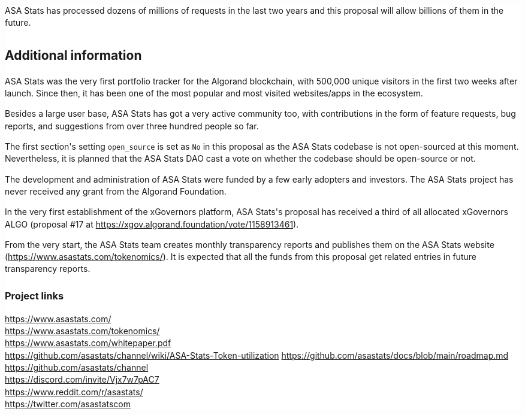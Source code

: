 ASA Stats has processed dozens of millions of requests in the last two years and this proposal will allow billions of them in the future.

## Additional information
ASA Stats was the very first portfolio tracker for the Algorand blockchain, with 500,000 unique visitors in the first two weeks after launch. Since then, it has been one of the most popular and most visited websites/apps in the ecosystem.

Besides a large user base, ASA Stats has got a very active community too, with contributions in the form of feature requests, bug reports, and suggestions from over three hundred people so far.

The first section's setting `open_source` is set as `No` in this proposal as the ASA Stats codebase is not open-sourced at this moment. Nevertheless, it is planned that the ASA Stats DAO cast a vote on whether the codebase should be open-source or not.

The development and administration of ASA Stats were funded by a few early adopters and investors. The ASA Stats project has never received any grant from the Algorand Foundation.

In the very first establishment of the xGovernors platform, ASA Stats's proposal has received a third of all allocated xGovernors ALGO (proposal #17 at https://xgov.algorand.foundation/vote/1158913461).

From the very start, the ASA Stats team creates monthly transparency reports and publishes them on the ASA Stats website (https://www.asastats.com/tokenomics/). It is expected that all the funds from this proposal get related entries in future transparency reports.

### Project links
https://www.asastats.com/  
https://www.asastats.com/tokenomics/  
https://www.asastats.com/whitepaper.pdf  
https://github.com/asastats/channel/wiki/ASA-Stats-Token-utilization
https://github.com/asastats/docs/blob/main/roadmap.md  
https://github.com/asastats/channel  
https://discord.com/invite/Vjx7w7pAC7  
https://www.reddit.com/r/asastats/  
https://twitter.com/asastatscom  
